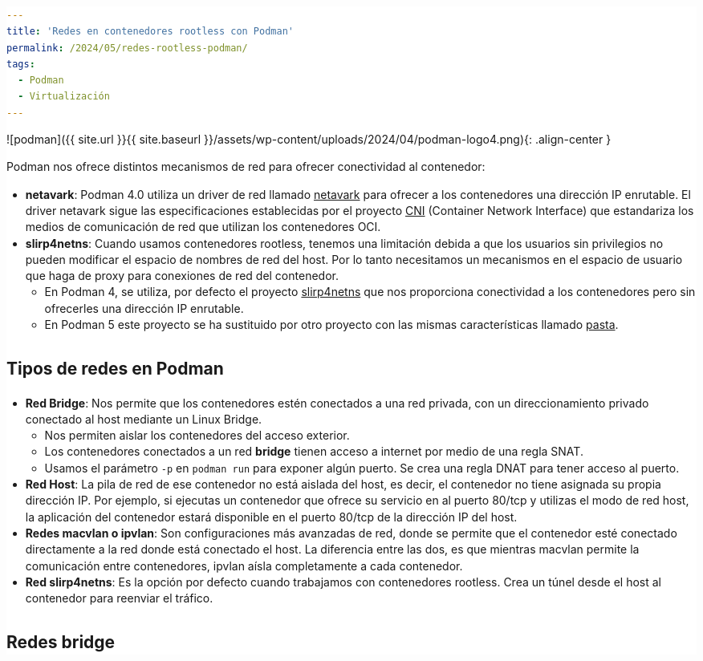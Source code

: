 ```yaml
---
title: 'Redes en contenedores rootless con Podman'
permalink: /2024/05/redes-rootless-podman/
tags:
  - Podman
  - Virtualización
---
```


![podman]({{ site.url }}{{ site.baseurl }}/assets/wp-content/uploads/2024/04/podman-logo4.png){: .align-center }

Podman nos ofrece distintos mecanismos de red para ofrecer conectividad al contenedor:

* **netavark**: Podman 4.0 utiliza un driver de red llamado [netavark](https://github.com/containers/netavark) para ofrecer a los contenedores una dirección IP enrutable. El driver netavark sigue las especificaciones establecidas por el proyecto [CNI](https://www.cni.dev/) (Container Network Interface) que estandariza los medios de comunicación de red que utilizan los contenedores OCI.
* **slirp4netns**: Cuando usamos contenedores rootless, tenemos una limitación debida a que los usuarios sin privilegios no pueden modificar el espacio de nombres de red del host. Por lo tanto necesitamos un mecanismos en el espacio de usuario que haga de proxy para conexiones de red del contenedor. 
    * En Podman 4, se utiliza, por defecto el proyecto [slirp4netns](https://github.com/rootless-containers/slirp4netns) que nos proporciona conectividad a los contenedores pero sin ofrecerles una dirección IP enrutable. 
    * En Podman 5 este proyecto se ha sustituido por otro proyecto con las mismas características llamado [pasta](https://passt.top/passt/about/).

## Tipos de redes en Podman

* **Red Bridge**: Nos permite que los contenedores estén conectados a una red privada, con un direccionamiento privado conectado al host mediante un Linux Bridge. 
    * Nos permiten aislar los contenedores del acceso exterior.
    * Los contenedores conectados a un red **bridge** tienen acceso a internet por medio de una regla SNAT. 
    * Usamos el parámetro `-p` en `podman run` para exponer algún puerto. Se crea una regla DNAT para tener acceso al puerto.
* **Red Host**:  La pila de red de ese contenedor no está aislada del host, es decir, el contenedor no tiene asignada su propia dirección IP. Por ejemplo, si ejecutas un contenedor que ofrece su servicio en al puerto 80/tcp y utilizas el modo de red host, la aplicación del contenedor estará disponible en el puerto 80/tcp de la dirección IP del host.
* **Redes macvlan o ipvlan**: Son configuraciones más avanzadas de red, donde se permite que el contenedor esté conectado directamente a la red donde está conectado el host. La diferencia entre las dos, es que mientras macvlan permite la comunicación entre contenedores, ipvlan aísla completamente a cada contenedor.
* **Red slirp4netns**: Es la opción por defecto cuando trabajamos con contenedores rootless. Crea un túnel desde el host al contenedor para reenviar el tráfico.



## Redes bridge
